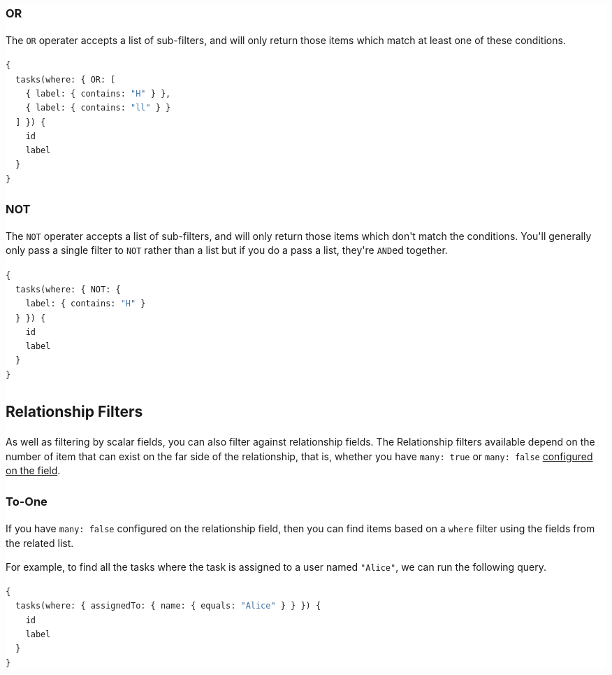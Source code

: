 ### OR

The `OR` operater accepts a list of sub-filters, and will only return those items which match at least one of these conditions.

```graphql
{
  tasks(where: { OR: [
    { label: { contains: "H" } },
    { label: { contains: "ll" } }
  ] }) {
    id
    label
  }
}
```

### NOT

The `NOT` operater accepts a list of sub-filters, and will only return those items which don't match the conditions.
You'll generally only pass a single filter to `NOT` rather than a list but if you do a pass a list, they're `AND`ed together.

```graphql
{
  tasks(where: { NOT: {
    label: { contains: "H" }
  } }) {
    id
    label
  }
}
```

## Relationship Filters

As well as filtering by scalar fields, you can also filter against relationship fields.
The Relationship filters available depend on the number of item that can exist on the far side of the relationship,
that is, whether you have `many: true` or `many: false` [configured on the field](./relationships).

### To-One

If you have `many: false` configured on the relationship field, then you can find items based on a `where` filter using the fields from the related list.

For example, to find all the tasks where the task is assigned to a user named `"Alice"`, we can run the following query.

```graphql
{
  tasks(where: { assignedTo: { name: { equals: "Alice" } } }) {
    id
    label
  }
}
```
